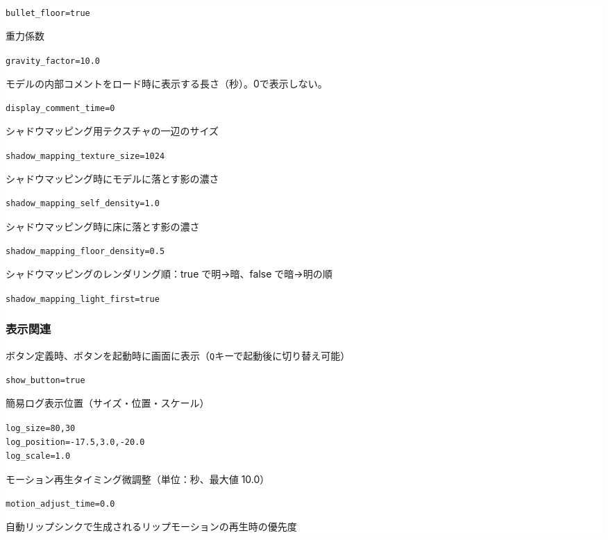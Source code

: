 ```text
bullet_floor=true
```

重力係数

```test
gravity_factor=10.0
```

モデルの内部コメントをロード時に表示する長さ（秒）。0で表示しない。

```text
display_comment_time=0
```

シャドウマッピング用テクスチャの一辺のサイズ

```text
shadow_mapping_texture_size=1024
``````

シャドウマッピング時にモデルに落とす影の濃さ

```text
shadow_mapping_self_density=1.0
``````

シャドウマッピング時に床に落とす影の濃さ

```text
shadow_mapping_floor_density=0.5
``````

シャドウマッピングのレンダリング順：true で明→暗、false で暗→明の順

```text
shadow_mapping_light_first=true
```

### 表示関連

ボタン定義時、ボタンを起動時に画面に表示（`Q`キーで起動後に切り替え可能）

```text
show_button=true
```

簡易ログ表示位置（サイズ・位置・スケール）

```text
log_size=80,30
log_position=-17.5,3.0,-20.0
log_scale=1.0
```

モーション再生タイミング微調整（単位：秒、最大値 10.0）

```text
motion_adjust_time=0.0
```

自動リップシンクで生成されるリップモーションの再生時の優先度
